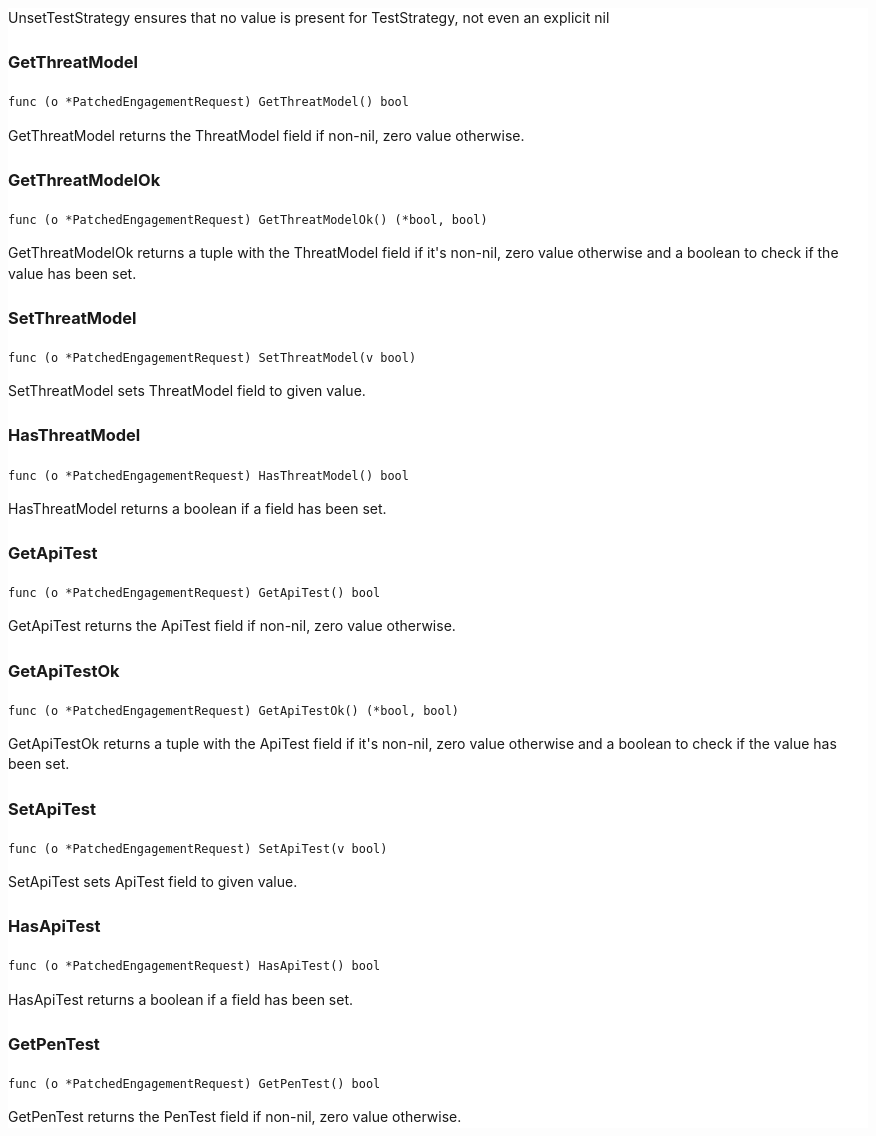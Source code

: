 UnsetTestStrategy ensures that no value is present for TestStrategy, not even an explicit nil
### GetThreatModel

`func (o *PatchedEngagementRequest) GetThreatModel() bool`

GetThreatModel returns the ThreatModel field if non-nil, zero value otherwise.

### GetThreatModelOk

`func (o *PatchedEngagementRequest) GetThreatModelOk() (*bool, bool)`

GetThreatModelOk returns a tuple with the ThreatModel field if it's non-nil, zero value otherwise
and a boolean to check if the value has been set.

### SetThreatModel

`func (o *PatchedEngagementRequest) SetThreatModel(v bool)`

SetThreatModel sets ThreatModel field to given value.

### HasThreatModel

`func (o *PatchedEngagementRequest) HasThreatModel() bool`

HasThreatModel returns a boolean if a field has been set.

### GetApiTest

`func (o *PatchedEngagementRequest) GetApiTest() bool`

GetApiTest returns the ApiTest field if non-nil, zero value otherwise.

### GetApiTestOk

`func (o *PatchedEngagementRequest) GetApiTestOk() (*bool, bool)`

GetApiTestOk returns a tuple with the ApiTest field if it's non-nil, zero value otherwise
and a boolean to check if the value has been set.

### SetApiTest

`func (o *PatchedEngagementRequest) SetApiTest(v bool)`

SetApiTest sets ApiTest field to given value.

### HasApiTest

`func (o *PatchedEngagementRequest) HasApiTest() bool`

HasApiTest returns a boolean if a field has been set.

### GetPenTest

`func (o *PatchedEngagementRequest) GetPenTest() bool`

GetPenTest returns the PenTest field if non-nil, zero value otherwise.

